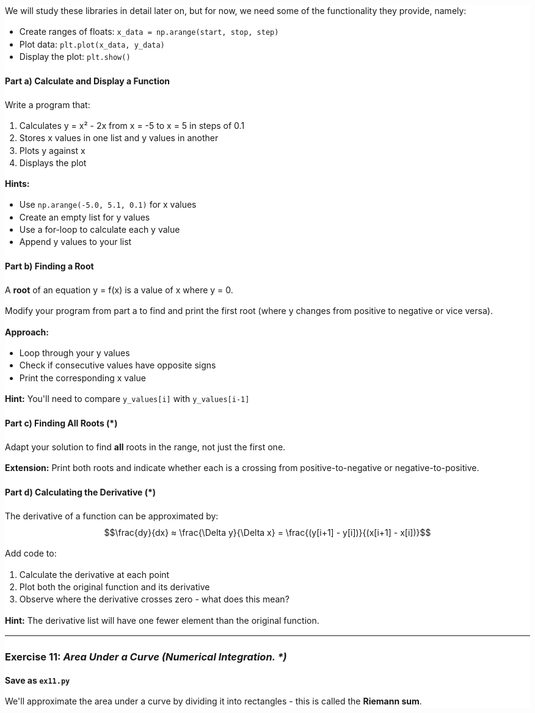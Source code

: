 We will study these libraries in detail later on, but for now, we need some of the functionality they provide, namely:
- Create ranges of floats: `x_data = np.arange(start, stop, step)`
- Plot data: `plt.plot(x_data, y_data)`
- Display the plot: `plt.show()`
#### Part a) Calculate and Display a Function

Write a program that:
1. Calculates y = x² - 2x from x = -5 to x = 5 in steps of 0.1
2. Stores x values in one list and y values in another
3. Plots y against x
4. Displays the plot

**Hints:**
- Use `np.arange(-5.0, 5.1, 0.1)` for x values
- Create an empty list for y values
- Use a for-loop to calculate each y value
- Append y values to your list
#### Part b) Finding a Root
A **root** of an equation y = f(x) is a value of x where y = 0.

Modify your program from part a to find and print the first root (where y changes from positive to negative or vice versa).

**Approach:**
- Loop through your y values
- Check if consecutive values have opposite signs
- Print the corresponding x value

**Hint:** You'll need to compare `y_values[i]` with `y_values[i-1]`
#### Part c) Finding All Roots (\*)
Adapt your solution to find **all** roots in the range, not just the first one.

**Extension:** Print both roots and indicate whether each is a crossing from positive-to-negative or negative-to-positive.

#### Part d) Calculating the Derivative (\*)
The derivative of a function can be approximated by:
$$\frac{dy}{dx} ≈ \frac{\Delta y}{\Delta x} = \frac{(y[i+1] - y[i])}{(x[i+1] - x[i])}$$

Add code to:
1. Calculate the derivative at each point
2. Plot both the original function and its derivative
3. Observe where the derivative crosses zero - what does this mean?

**Hint:** The derivative list will have one fewer element than the original function.

---
### Exercise 11: *Area Under a Curve (Numerical Integration. \*)*
**Save as `ex11.py`**

We'll approximate the area under a curve by dividing it into rectangles - this is called the **Riemann sum**.
